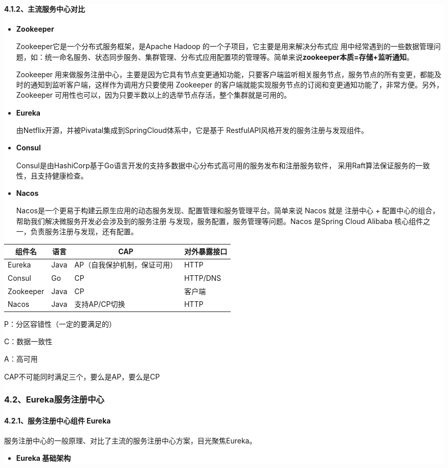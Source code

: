 #### 4.1.2、主流服务中⼼对⽐

- **Zookeeper**

  Zookeeper它是⼀个分布式服务框架，是Apache Hadoop 的⼀个⼦项⽬，它主要是⽤来解决分布式应 ⽤中经常遇到的⼀些数据管理问题，如：统⼀命名服务、状态同步服务、集群管理、分布式应⽤配置项的管理等。简单来说**zookeeper本质=存储+监听通知**。

  Zookeeper ⽤来做服务注册中⼼，主要是因为它具有节点变更通知功能，只要客户端监听相关服务节点，服务节点的所有变更，都能及时的通知到监听客户端，这样作为调⽤⽅只要使⽤ Zookeeper 的客户端就能实现服务节点的订阅和变更通知功能了，⾮常⽅便。另外，Zookeeper 可⽤性也可以，因为只要半数以上的选举节点存活，整个集群就是可⽤的。

- **Eureka**

  由Netflix开源，并被Pivatal集成到SpringCloud体系中，它是基于 RestfulAPI⻛格开发的服务注册与发现组件。

- **Consul**

  Consul是由HashiCorp基于Go语⾔开发的⽀持多数据中⼼分布式⾼可⽤的服务发布和注册服务软件， 采⽤Raft算法保证服务的⼀致性，且⽀持健康检查。

- **Nacos**

  Nacos是⼀个更易于构建云原⽣应⽤的动态服务发现、配置管理和服务管理平台。简单来说 Nacos 就是 注册中⼼ + 配置中⼼的组合，帮助我们解决微服务开发必会涉及到的服务注册 与发现，服务配置，服务管理等问题。Nacos 是Spring Cloud Alibaba 核⼼组件之⼀，负责服务注册与发现，还有配置。


| 组件名    | 语言 | CAP                          | 对外暴露接⼝ |
| --------- | ---- | ---------------------------- | ------------ |
| Eureka    | Java | AP（⾃我保护机制，保证可⽤） | HTTP         |
| Consul    | Go   | CP                           | HTTP/DNS     |
| Zookeeper | Java | CP                           | 客户端       |
| Nacos     | Java | ⽀持AP/CP切换                | HTTP         |

P：分区容错性（⼀定的要满⾜的）

C：数据⼀致性

A：⾼可⽤

CAP不可能同时满⾜三个，要么是AP，要么是CP

### 4.2、Eureka服务注册中⼼

#### 4.2.1、服务注册中⼼组件 Eureka

服务注册中⼼的⼀般原理、对⽐了主流的服务注册中⼼⽅案，⽬光聚焦Eureka。

- **Eureka 基础架构**
